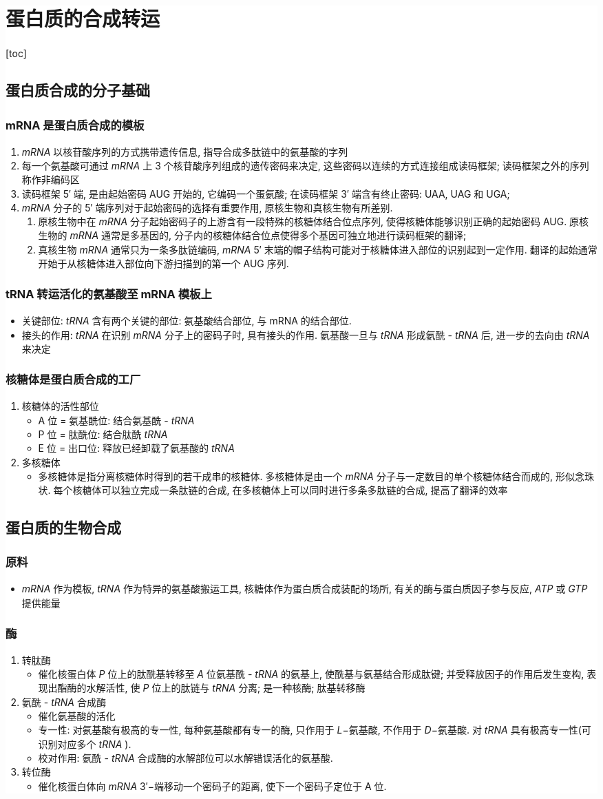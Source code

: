 # 蛋白质的合成转运

[toc]

## 蛋白质合成的分子基础

### mRNA 是蛋白质合成的模板

1. $mRNA$ 以核苷酸序列的方式携带遗传信息, 指导合成多肽链中的氨基酸的字列
2. 每一个氨基酸可通过 $mRNA$ 上 $3$ 个核苷酸序列组成的遗传密码来决定, 这些密码以连续的方式连接组成读码框架; 读码框架之外的序列称作非编码区
3. 读码框架 $5'$ 端, 是由起始密码 AUG 开始的, 它编码一个蛋氨酸; 在读码框架 $3'$ 端含有终止密码: UAA, UAG 和 UGA;
4. $mRNA$ 分子的 $5'$ 端序列对于起始密码的选择有重要作用, 原核生物和真核生物有所差别.
   1. 原核生物中在 $mRNA$ 分子起始密码子的上游含有一段特殊的核糖体结合位点序列, 使得核糖体能够识别正确的起始密码 AUG. 原核生物的 $mRNA$ 通常是多基因的, 分子内的核糖体结合位点使得多个基因可独立地进行读码框架的翻译;
   2. 真核生物 $mRNA$ 通常只为一条多肽链编码, $mRNA$ $5'$ 末端的帽子结构可能对于核糖体进入部位的识别起到一定作用. 翻译的起始通常开始于从核糖体进入部位向下游扫描到的第一个 AUG 序列.

### tRNA 转运活化的氨基酸至 mRNA 模板上

+ 关键部位: $tRNA$ 含有两个关键的部位: 氨基酸结合部位, 与 mRNA 的结合部位.
+ 接头的作用: $tRNA$ 在识别 $mRNA$ 分子上的密码子时, 具有接头的作用. 氨基酸一旦与 $tRNA$ 形成氨酰 - $tRNA$ 后, 进一步的去向由 $tRNA$ 来决定

### 核糖体是蛋白质合成的工厂

1. 核糖体的活性部位
   + A 位 = 氨基酰位: 结合氨基酰 - $tRNA$
   + P 位 = 肽酰位: 结合肽酰 $tRNA$
   + E 位 = 出口位: 释放已经卸载了氨基酸的 $tRNA$
2. 多核糖体
   + 多核糖体是指分离核糖体时得到的若干成串的核糖体. 多核糖体是由一个 $mRNA$ 分子与一定数目的单个核糖体结合而成的, 形似念珠状. 每个核糖体可以独立完成一条肽链的合成, 在多核糖体上可以同时进行多条多肽链的合成, 提高了翻译的效率

## 蛋白质的生物合成

### 原料

+ $mRNA$ 作为模板, $tRNA$ 作为特异的氨基酸搬运工具, 核糖体作为蛋白质合成装配的场所, 有关的酶与蛋白质因子参与反应, $ATP$ 或 $GTP$ 提供能量

### 酶

1. 转肽酶
   + 催化核蛋白体 $P$ 位上的肽酰基转移至 $A$ 位氨基酰 - $tRNA$ 的氨基上, 使酰基与氨基结合形成肽键; 并受释放因子的作用后发生变构, 表现出酯酶的水解活性, 使 $P$ 位上的肽链与 $tRNA$ 分离; 是一种核酶; 肽基转移酶
2. 氨酰 - $tRNA$ 合成酶
   + 催化氨基酸的活化
   + 专一性: 对氨基酸有极高的专一性, 每种氨基酸都有专一的酶, 只作用于 $L-$氨基酸, 不作用于 $D-$氨基酸. 对 $tRNA$ 具有极高专一性(可识别对应多个 $tRNA$ ).
   + 校对作用: 氨酰 - $tRNA$ 合成酶的水解部位可以水解错误活化的氨基酸.
3. 转位酶
   + 催化核蛋白体向 $mRNA\ 3'-$端移动一个密码子的距离, 使下一个密码子定位于 A 位.
